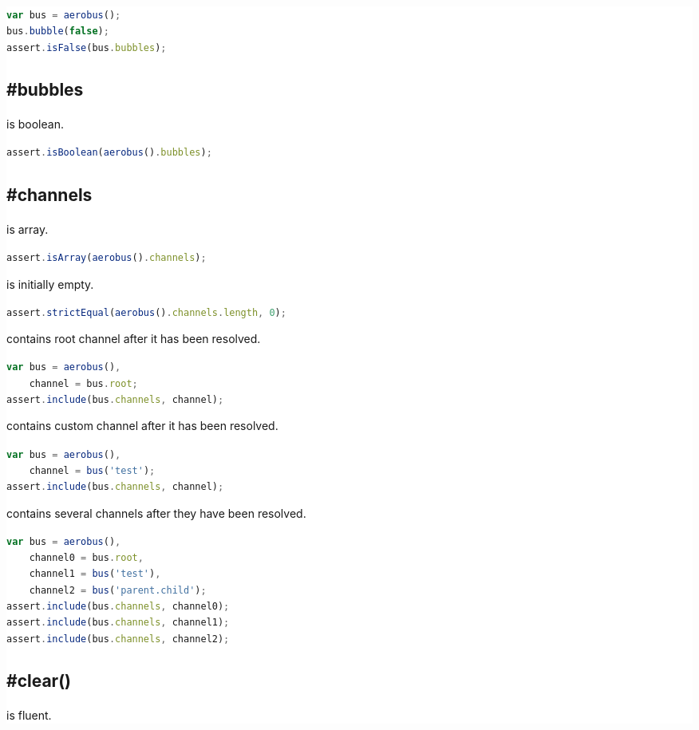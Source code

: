 ```js
var bus = aerobus();
bus.bubble(false);
assert.isFalse(bus.bubbles);
```

<a name="aerobus-bubbles"></a>
## #bubbles
is boolean.

```js
assert.isBoolean(aerobus().bubbles);
```

<a name="aerobus-channels"></a>
## #channels
is array.

```js
assert.isArray(aerobus().channels);
```

is initially empty.

```js
assert.strictEqual(aerobus().channels.length, 0);
```

contains root channel after it has been resolved.

```js
var bus = aerobus(),
    channel = bus.root;
assert.include(bus.channels, channel);
```

contains custom channel after it has been resolved.

```js
var bus = aerobus(),
    channel = bus('test');
assert.include(bus.channels, channel);
```

contains several channels after they have been resolved.

```js
var bus = aerobus(),
    channel0 = bus.root,
    channel1 = bus('test'),
    channel2 = bus('parent.child');
assert.include(bus.channels, channel0);
assert.include(bus.channels, channel1);
assert.include(bus.channels, channel2);
```

<a name="aerobus-clear"></a>
## #clear()
is fluent.
